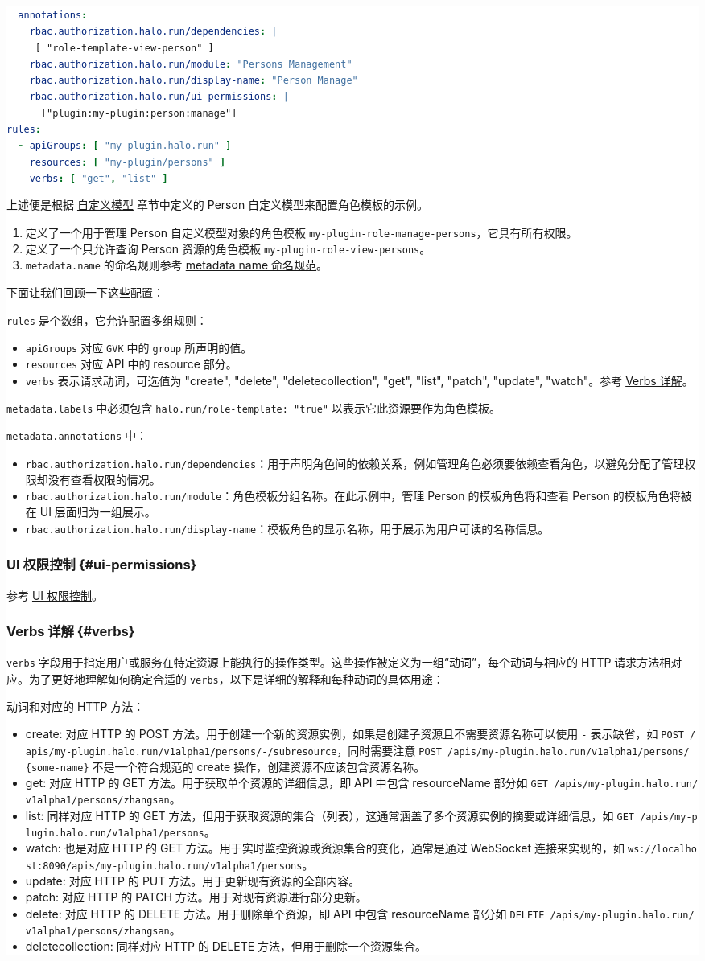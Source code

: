 ```yaml
  annotations:
    rbac.authorization.halo.run/dependencies: |
     [ "role-template-view-person" ]
    rbac.authorization.halo.run/module: "Persons Management"
    rbac.authorization.halo.run/display-name: "Person Manage"
    rbac.authorization.halo.run/ui-permissions: |
      ["plugin:my-plugin:person:manage"]
rules:
  - apiGroups: [ "my-plugin.halo.run" ]
    resources: [ "my-plugin/persons" ]
    verbs: [ "get", "list" ]
```

上述便是根据 [自定义模型](../api-reference/server/extension.md) 章节中定义的 Person 自定义模型来配置角色模板的示例。

1. 定义了一个用于管理 Person 自定义模型对象的角色模板 `my-plugin-role-manage-persons`，它具有所有权限。
2. 定义了一个只允许查询 Person 资源的角色模板 `my-plugin-role-view-persons`。
3. `metadata.name` 的命名规则参考 [metadata name 命名规范](../api-reference/server/extension.md#naming-spec-for-metadata-name)。

下面让我们回顾一下这些配置：

`rules` 是个数组，它允许配置多组规则：

- `apiGroups` 对应 `GVK` 中的 `group` 所声明的值。
- `resources` 对应 API 中的 resource 部分。
- `verbs` 表示请求动词，可选值为 "create", "delete", "deletecollection", "get", "list", "patch", "update", "watch"。参考 [Verbs 详解](#verbs)。

`metadata.labels` 中必须包含 `halo.run/role-template: "true"` 以表示它此资源要作为角色模板。

`metadata.annotations` 中：

- `rbac.authorization.halo.run/dependencies`：用于声明角色间的依赖关系，例如管理角色必须要依赖查看角色，以避免分配了管理权限却没有查看权限的情况。
- `rbac.authorization.halo.run/module`：角色模板分组名称。在此示例中，管理 Person 的模板角色将和查看 Person 的模板角色将被在 UI 层面归为一组展示。
- `rbac.authorization.halo.run/display-name`：模板角色的显示名称，用于展示为用户可读的名称信息。

### UI 权限控制 {#ui-permissions}

参考 [UI 权限控制](./ui-permission.md)。

### Verbs 详解 {#verbs}

`verbs` 字段用于指定用户或服务在特定资源上能执行的操作类型。这些操作被定义为一组“动词”，每个动词与相应的 HTTP 请求方法相对应。为了更好地理解如何确定合适的 `verbs`，以下是详细的解释和每种动词的具体用途：

动词和对应的 HTTP 方法：

- create: 对应 HTTP 的 POST 方法。用于创建一个新的资源实例，如果是创建子资源且不需要资源名称可以使用 `-` 表示缺省，如 `POST /apis/my-plugin.halo.run/v1alpha1/persons/-/subresource`，同时需要注意 `POST /apis/my-plugin.halo.run/v1alpha1/persons/{some-name}` 不是一个符合规范的 create 操作，创建资源不应该包含资源名称。
- get: 对应 HTTP 的 GET 方法。用于获取单个资源的详细信息，即 API 中包含 resourceName 部分如 `GET /apis/my-plugin.halo.run/v1alpha1/persons/zhangsan`。
- list: 同样对应 HTTP 的 GET 方法，但用于获取资源的集合（列表），这通常涵盖了多个资源实例的摘要或详细信息，如 `GET /apis/my-plugin.halo.run/v1alpha1/persons`。
- watch: 也是对应 HTTP 的 GET 方法。用于实时监控资源或资源集合的变化，通常是通过 WebSocket 连接来实现的，如 `ws://localhost:8090/apis/my-plugin.halo.run/v1alpha1/persons`。
- update: 对应 HTTP 的 PUT 方法。用于更新现有资源的全部内容。
- patch: 对应 HTTP 的 PATCH 方法。用于对现有资源进行部分更新。
- delete: 对应 HTTP 的 DELETE 方法。用于删除单个资源，即 API 中包含 resourceName 部分如 `DELETE /apis/my-plugin.halo.run/v1alpha1/persons/zhangsan`。
- deletecollection: 同样对应 HTTP 的 DELETE 方法，但用于删除一个资源集合。
